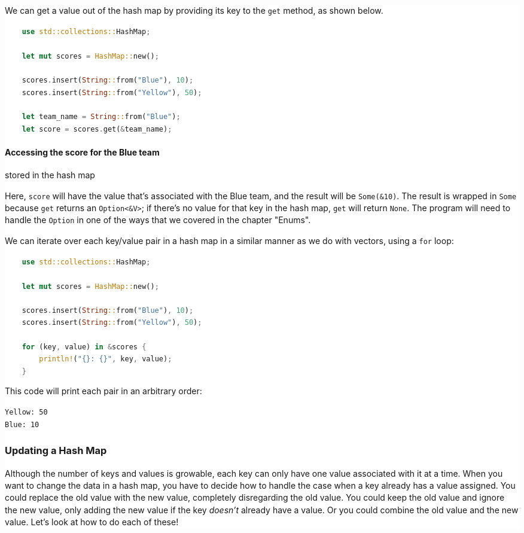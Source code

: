 We can get a value out of the hash map by providing its key to the `get`
method, as shown below.

```rust
    use std::collections::HashMap;

    let mut scores = HashMap::new();

    scores.insert(String::from("Blue"), 10);
    scores.insert(String::from("Yellow"), 50);

    let team_name = String::from("Blue");
    let score = scores.get(&team_name);
```

#### Accessing the score for the Blue team
stored in the hash map</span>

Here, `score` will have the value that’s associated with the Blue team, and the
result will be `Some(&10)`. The result is wrapped in `Some` because `get`
returns an `Option<&V>`; if there’s no value for that key in the hash map,
`get` will return `None`. The program will need to handle the `Option` in one
of the ways that we covered in the chapter "Enums".

We can iterate over each key/value pair in a hash map in a similar manner as we
do with vectors, using a `for` loop:

```rust
    use std::collections::HashMap;

    let mut scores = HashMap::new();

    scores.insert(String::from("Blue"), 10);
    scores.insert(String::from("Yellow"), 50);

    for (key, value) in &scores {
        println!("{}: {}", key, value);
    }
```

This code will print each pair in an arbitrary order:

```text
Yellow: 50
Blue: 10
```

### Updating a Hash Map

Although the number of keys and values is growable, each key can only have one
value associated with it at a time. When you want to change the data in a hash
map, you have to decide how to handle the case when a key already has a value
assigned. You could replace the old value with the new value, completely
disregarding the old value. You could keep the old value and ignore the new
value, only adding the new value if the key *doesn’t* already have a value. Or
you could combine the old value and the new value. Let’s look at how to do each
of these!
